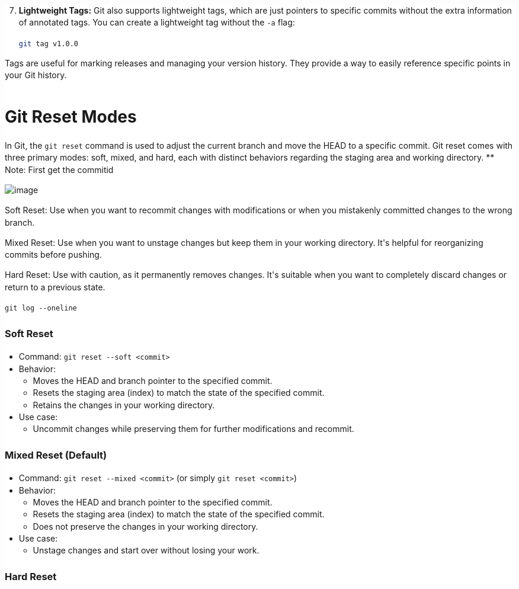 7. **Lightweight Tags:**
   Git also supports lightweight tags, which are just pointers to specific commits without the extra information of annotated tags. You can create a lightweight tag without the `-a` flag:
   ```bash
   git tag v1.0.0
   ```

Tags are useful for marking releases and managing your version history. They provide a way to easily reference specific points in your Git history.

# Git Reset Modes

In Git, the `git reset` command is used to adjust the current branch and move the HEAD to a specific commit. Git reset comes with three primary modes: soft, mixed, and hard, each with distinct behaviors regarding the staging area and working directory.
** Note: First get the commitid

![image](https://github.com/asiandevs/images/blob/516b729808efaeccfb5890687e6291c1dfe9b7ad/gitreset.jpg)

Soft Reset: Use when you want to recommit changes with modifications or when you mistakenly committed changes to the wrong branch.

Mixed Reset: Use when you want to unstage changes but keep them in your working directory. It's helpful for reorganizing commits before pushing.

Hard Reset: Use with caution, as it permanently removes changes. It's suitable when you want to completely discard changes or return to a previous state.

```
git log --oneline
```
### Soft Reset

- Command: `git reset --soft <commit>`
- Behavior:
  - Moves the HEAD and branch pointer to the specified commit.
  - Resets the staging area (index) to match the state of the specified commit.
  - Retains the changes in your working directory.
- Use case:
  - Uncommit changes while preserving them for further modifications and recommit.

### Mixed Reset (Default)

- Command: `git reset --mixed <commit>` (or simply `git reset <commit>`)
- Behavior:
  - Moves the HEAD and branch pointer to the specified commit.
  - Resets the staging area (index) to match the state of the specified commit.
  - Does not preserve the changes in your working directory.
- Use case:
  - Unstage changes and start over without losing your work.

### Hard Reset
